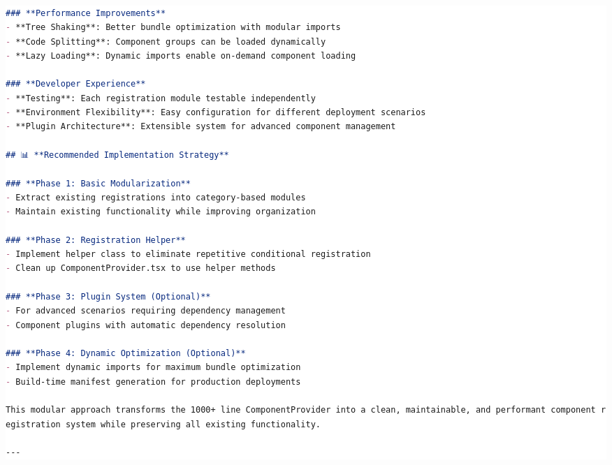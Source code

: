 ````markdown
### **Performance Improvements**
- **Tree Shaking**: Better bundle optimization with modular imports
- **Code Splitting**: Component groups can be loaded dynamically
- **Lazy Loading**: Dynamic imports enable on-demand component loading

### **Developer Experience**
- **Testing**: Each registration module testable independently
- **Environment Flexibility**: Easy configuration for different deployment scenarios
- **Plugin Architecture**: Extensible system for advanced component management

## 📊 **Recommended Implementation Strategy**

### **Phase 1: Basic Modularization**
- Extract existing registrations into category-based modules
- Maintain existing functionality while improving organization

### **Phase 2: Registration Helper**
- Implement helper class to eliminate repetitive conditional registration
- Clean up ComponentProvider.tsx to use helper methods

### **Phase 3: Plugin System (Optional)**
- For advanced scenarios requiring dependency management
- Component plugins with automatic dependency resolution

### **Phase 4: Dynamic Optimization (Optional)**
- Implement dynamic imports for maximum bundle optimization
- Build-time manifest generation for production deployments

This modular approach transforms the 1000+ line ComponentProvider into a clean, maintainable, and performant component registration system while preserving all existing functionality.

---
````
